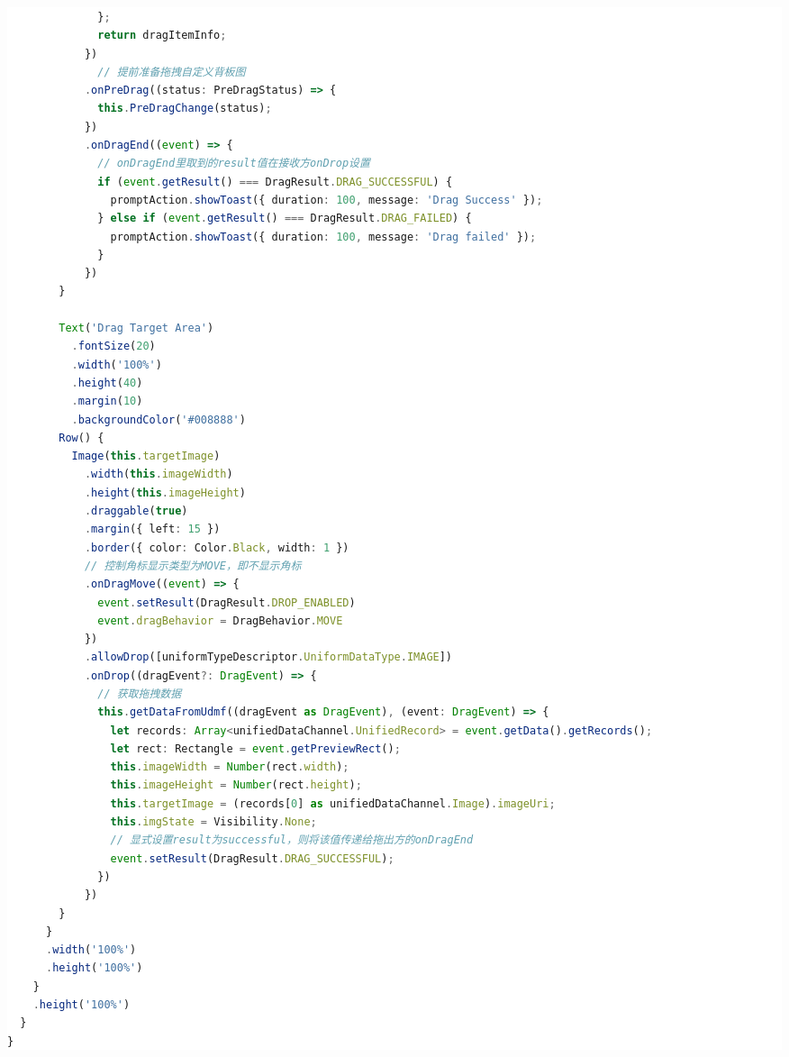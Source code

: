 ```ts
              };
              return dragItemInfo;
            })
              // 提前准备拖拽自定义背板图
            .onPreDrag((status: PreDragStatus) => {
              this.PreDragChange(status);
            })
            .onDragEnd((event) => {
              // onDragEnd里取到的result值在接收方onDrop设置
              if (event.getResult() === DragResult.DRAG_SUCCESSFUL) {
                promptAction.showToast({ duration: 100, message: 'Drag Success' });
              } else if (event.getResult() === DragResult.DRAG_FAILED) {
                promptAction.showToast({ duration: 100, message: 'Drag failed' });
              }
            })
        }

        Text('Drag Target Area')
          .fontSize(20)
          .width('100%')
          .height(40)
          .margin(10)
          .backgroundColor('#008888')
        Row() {
          Image(this.targetImage)
            .width(this.imageWidth)
            .height(this.imageHeight)
            .draggable(true)
            .margin({ left: 15 })
            .border({ color: Color.Black, width: 1 })
            // 控制角标显示类型为MOVE，即不显示角标
            .onDragMove((event) => {
              event.setResult(DragResult.DROP_ENABLED)
              event.dragBehavior = DragBehavior.MOVE
            })
            .allowDrop([uniformTypeDescriptor.UniformDataType.IMAGE])
            .onDrop((dragEvent?: DragEvent) => {
              // 获取拖拽数据
              this.getDataFromUdmf((dragEvent as DragEvent), (event: DragEvent) => {
                let records: Array<unifiedDataChannel.UnifiedRecord> = event.getData().getRecords();
                let rect: Rectangle = event.getPreviewRect();
                this.imageWidth = Number(rect.width);
                this.imageHeight = Number(rect.height);
                this.targetImage = (records[0] as unifiedDataChannel.Image).imageUri;
                this.imgState = Visibility.None;
                // 显式设置result为successful，则将该值传递给拖出方的onDragEnd
                event.setResult(DragResult.DRAG_SUCCESSFUL);
              })
            })
        }
      }
      .width('100%')
      .height('100%')
    }
    .height('100%')
  }
}

```

